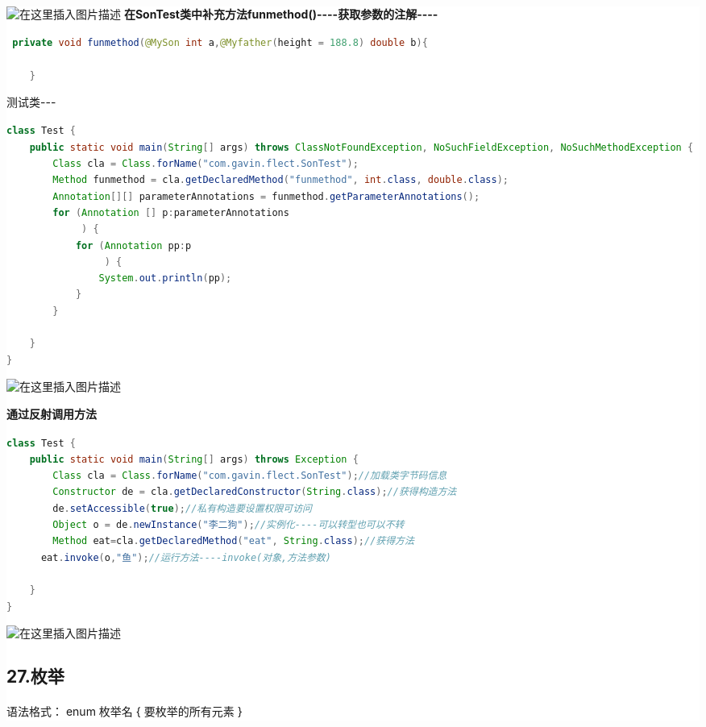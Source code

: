 ![在这里插入图片描述](https://img-blog.csdnimg.cn/3f3da87b6c764fb38e61ebb1d092036a.png?x-oss-process=image/watermark,type_ZmFuZ3poZW5naGVpdGk,shadow_10,text_Q1NETiBAR2F2aW5fTGlt,size_58,color_FFFFFF,t_70,g_se,x_16)
**在SonTest类中补充方法funmethod()----获取参数的注解----**

```java
 private void funmethod(@MySon int a,@Myfather(height = 188.8) double b){

    }
```

测试类---

```java
class Test {
    public static void main(String[] args) throws ClassNotFoundException, NoSuchFieldException, NoSuchMethodException {
        Class cla = Class.forName("com.gavin.flect.SonTest");
        Method funmethod = cla.getDeclaredMethod("funmethod", int.class, double.class);
        Annotation[][] parameterAnnotations = funmethod.getParameterAnnotations();
        for (Annotation [] p:parameterAnnotations
             ) {
            for (Annotation pp:p
                 ) {
                System.out.println(pp);
            }
        }

    }
}
```

![在这里插入图片描述](https://img-blog.csdnimg.cn/fe0918dd13914820b0c8e719e9430a58.png?x-oss-process=image/watermark,type_ZmFuZ3poZW5naGVpdGk,shadow_10,text_Q1NETiBAR2F2aW5fTGlt,size_55,color_FFFFFF,t_70,g_se,x_16)

**通过反射调用方法**

```java
class Test {
    public static void main(String[] args) throws Exception {
        Class cla = Class.forName("com.gavin.flect.SonTest");//加载类字节码信息
        Constructor de = cla.getDeclaredConstructor(String.class);//获得构造方法
        de.setAccessible(true);//私有构造要设置权限可访问
        Object o = de.newInstance("李二狗");//实例化----可以转型也可以不转
        Method eat=cla.getDeclaredMethod("eat", String.class);//获得方法
      eat.invoke(o,"鱼");//运行方法----invoke(对象,方法参数)

    }
}
```

![在这里插入图片描述](https://img-blog.csdnimg.cn/b5cdac684fe44901890285e8451eb51e.png?x-oss-process=image/watermark,type_ZmFuZ3poZW5naGVpdGk,shadow_10,text_Q1NETiBAR2F2aW5fTGlt,size_52,color_FFFFFF,t_70,g_se,x_16)


## 27.枚举

语法格式： enum 枚举名 {    要枚举的所有元素           }

